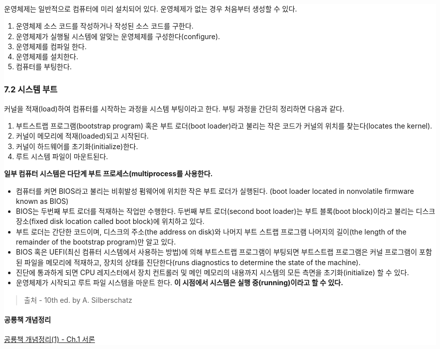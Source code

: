운영체제는 일반적으로 컴퓨터에 미리 설치되어 있다. 운영체제가 없는 경우 처음부터 생성할 수 있다.

1. 운영체제 소스 코드를 작성하거나 작성된 소스 코드를 구한다.
2. 운영체제가 실행될 시스템에 알맞는 운영체제를 구성한다(configure).
3. 운영체제를 컴파일 한다.
4. 운영체제를 설치한다.
5. 컴퓨터를 부팅한다.

### 7.2 시스템 부트

커널을 적재(load)하여 컴퓨터를 시작하는 과정을 시스템 부팅이라고 한다. 부팅 과정을 간단히 정리하면 다음과 같다.

1. 부트스트랩 프로그램(bootstrap program) 혹은 부트 로더(boot loader)라고 불리는 작은 코드가 커널의 위치를 찾는다(locates the kernel).
2. 커널이 메모리에 적재(loaded)되고 시작된다.
3. 커널이 하드웨어를 초기화(initialize)한다.
4. 루트 시스템 파일이 마운트된다.

**일부 컴퓨터 시스템은 다단계 부트 프로세스(multiprocess를 사용한다.**

- 컴퓨터를 켜면 BIOS라고 불리는 비휘발성 펌웨어에 위치한 작은 부트 로더가 실행된다. (boot loader located in nonvolatile firmware known as BIOS)
- BIOS는 두번째 부트 로더를  적재하는 작업만 수행한다. 두번째 부트 로더(second boot loader)는 부트 블록(boot block)이라고 불리는 디스크 장소(fixed disk location called boot block)에 위치하고 있다.
- 부트 로더는 간단한 코드이며, 디스크의 주소(the address on disk)와 나머지 부트 스트랩 프로그램 나머지의 길이(the length of the remainder of the bootstrap program)만 알고 있다.
- BIOS 혹은 UEFI(최신 컴퓨터 시스템에서 사용하는 방법)에 의해 부트스트랩 프로그램이 부팅되면 부트스트랩 프로그램은 커널 프로그램이 포함된 파일을 메모리에 적재하고, 장치의 상태를 진단한다(runs diagnostics to determine the state of the machine).
- 진단에 통과하게 되면 CPU 레지스터에서 장치 컨트롤러 및 메인 메모리의 내용까지 시스템의 모든 측면을 초기화(initialize) 할 수 있다.
- 운영체제가 시작되고 루트 파일 시스템을 마운트 한다. **이 시점에서 시스템은 실행 중(running)이라고 할 수 있다.**

> 출처 - <Operating System Concepts> 10th ed. by A. Silberschatz

#### 공룡책 개념정리 

[공룡책 개념정리(1) - Ch.1 서론](https://gudals113.github.io/cs/dinosaur-os-1/)

